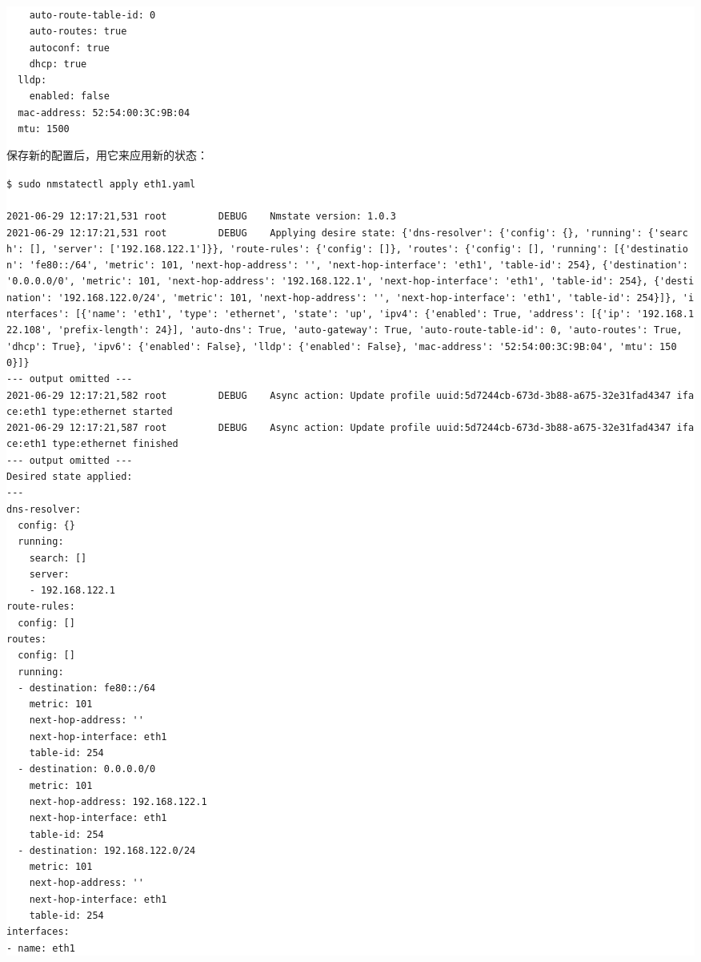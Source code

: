 ```
    auto-route-table-id: 0
    auto-routes: true
    autoconf: true
    dhcp: true
  lldp:
    enabled: false
  mac-address: 52:54:00:3C:9B:04
  mtu: 1500

```

保存新的配置后，用它来应用新的状态：



```
$ sudo nmstatectl apply eth1.yaml

2021-06-29 12:17:21,531 root         DEBUG    Nmstate version: 1.0.3
2021-06-29 12:17:21,531 root         DEBUG    Applying desire state: {'dns-resolver': {'config': {}, 'running': {'search': [], 'server': ['192.168.122.1']}}, 'route-rules': {'config': []}, 'routes': {'config': [], 'running': [{'destination': 'fe80::/64', 'metric': 101, 'next-hop-address': '', 'next-hop-interface': 'eth1', 'table-id': 254}, {'destination': '0.0.0.0/0', 'metric': 101, 'next-hop-address': '192.168.122.1', 'next-hop-interface': 'eth1', 'table-id': 254}, {'destination': '192.168.122.0/24', 'metric': 101, 'next-hop-address': '', 'next-hop-interface': 'eth1', 'table-id': 254}]}, 'interfaces': [{'name': 'eth1', 'type': 'ethernet', 'state': 'up', 'ipv4': {'enabled': True, 'address': [{'ip': '192.168.122.108', 'prefix-length': 24}], 'auto-dns': True, 'auto-gateway': True, 'auto-route-table-id': 0, 'auto-routes': True, 'dhcp': True}, 'ipv6': {'enabled': False}, 'lldp': {'enabled': False}, 'mac-address': '52:54:00:3C:9B:04', 'mtu': 1500}]}
--- output omitted ---
2021-06-29 12:17:21,582 root         DEBUG    Async action: Update profile uuid:5d7244cb-673d-3b88-a675-32e31fad4347 iface:eth1 type:ethernet started
2021-06-29 12:17:21,587 root         DEBUG    Async action: Update profile uuid:5d7244cb-673d-3b88-a675-32e31fad4347 iface:eth1 type:ethernet finished
--- output omitted ---
Desired state applied:
---
dns-resolver:
  config: {}
  running:
    search: []
    server:
    - 192.168.122.1
route-rules:
  config: []
routes:
  config: []
  running:
  - destination: fe80::/64
    metric: 101
    next-hop-address: ''
    next-hop-interface: eth1
    table-id: 254
  - destination: 0.0.0.0/0
    metric: 101
    next-hop-address: 192.168.122.1
    next-hop-interface: eth1
    table-id: 254
  - destination: 192.168.122.0/24
    metric: 101
    next-hop-address: ''
    next-hop-interface: eth1
    table-id: 254
interfaces:
- name: eth1
```